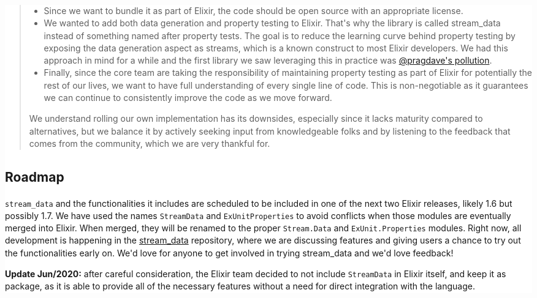 > * Since we want to bundle it as part of Elixir, the code should be open source with an appropriate license.
> * We wanted to add both data generation and property testing to Elixir. That's why the library is called stream_data instead of something named after property tests. The goal is to reduce the learning curve behind property testing by exposing the data generation aspect as streams, which is a known construct to most Elixir developers. We had this approach in mind for a while and the first library we saw leveraging this in practice was [@pragdave's pollution][pollution].
> * Finally, since the core team are taking the responsibility of maintaining property testing as part of Elixir for potentially the rest of our lives, we want to have full understanding of every single line of code. This is non-negotiable as it guarantees we can continue to consistently improve the code as we move forward.
>
> We understand rolling our own implementation has its downsides, especially since it lacks maturity compared to alternatives, but we balance it by actively seeking input from knowledgeable folks and by listening to the feedback that comes from the community, which we are very thankful for.

## Roadmap

`stream_data` and the functionalities it includes are scheduled to be included in one of the next two Elixir releases, likely 1.6 but possibly 1.7. We have used the names `StreamData` and `ExUnitProperties` to avoid conflicts when those modules are eventually merged into Elixir. When merged, they will be renamed to the proper `Stream.Data` and `ExUnit.Properties` modules. Right now, all development is happening in the [stream_data][] repository, where we are discussing features and giving users a chance to try out the functionalities early on. We'd love for anyone to get involved in trying stream_data and we'd love feedback!

**Update Jun/2020:** after careful consideration, the Elixir team decided to not include `StreamData` in Elixir itself, and keep it as package, as it is able to provide all of the necessary features without a need for direct integration with the language.

[stream_data]: https://github.com/whatyouhide/stream_data
[quickcheck-paper]: http://www.cs.tufts.edu/~nr/cs257/archive/john-hughes/quick.pdf
[test.check]: https://github.com/clojure/test.check
[Hypothesis]: https://github.com/HypothesisWorks/hypothesis-python
[QuickCheck]: http://quviq.com
[propertesting.com]: http://propertesting.com
[PropEr]: https://github.com/manopapad/proper
[quickcheck-pr]: https://github.com/elixir-lang/elixir/pull/5022#issuecomment-233195478
[pollution]: https://github.com/pragdave/pollution
[elixirforum-post]: https://elixirforum.com/t/questions-about-property-testing-stream-data/9445/47
